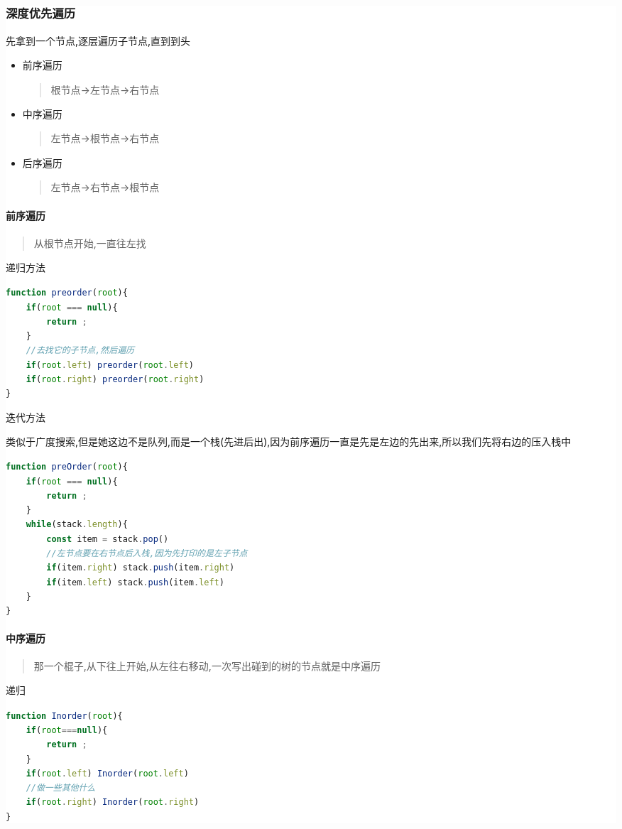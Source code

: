### 深度优先遍历

先拿到一个节点,逐层遍历子节点,直到到头

+ 前序遍历

  >根节点->左节点->右节点

+ 中序遍历

  > 左节点->根节点->右节点

+ 后序遍历

  > 左节点->右节点->根节点

#### 前序遍历

> 从根节点开始,一直往左找

递归方法

```javascript
function preorder(root){
	if(root === null){
        return ;
    }
    //去找它的子节点,然后遍历
    if(root.left) preorder(root.left)
    if(root.right) preorder(root.right)
}
```

迭代方法

类似于广度搜索,但是她这边不是队列,而是一个栈(先进后出),因为前序遍历一直是先是左边的先出来,所以我们先将右边的压入栈中

```javascript
function preOrder(root){
	if(root === null){
        return ;
    }
    while(stack.length){
        const item = stack.pop()
        //左节点要在右节点后入栈,因为先打印的是左子节点
        if(item.right) stack.push(item.right)
        if(item.left) stack.push(item.left)
    }
}
```

#### 中序遍历

> 那一个棍子,从下往上开始,从左往右移动,一次写出碰到的树的节点就是中序遍历

递归

```javascript
function Inorder(root){
    if(root===null){
        return ;
    }
    if(root.left) Inorder(root.left)
    //做一些其他什么
    if(root.right) Inorder(root.right)
}
```
